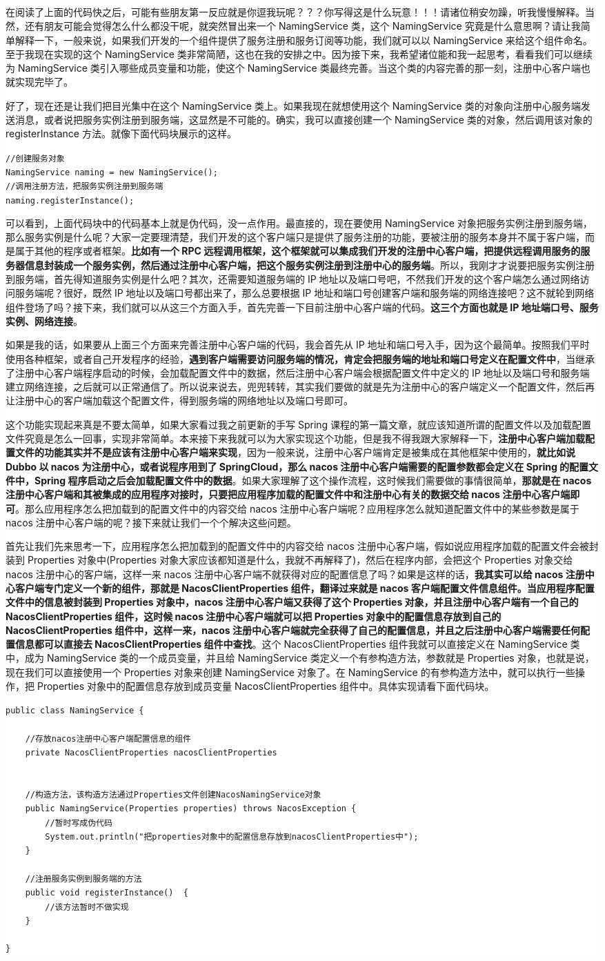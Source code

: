 在阅读了上面的代码快之后，可能有些朋友第一反应就是你逗我玩呢？？？你写得这是什么玩意！！！请诸位稍安勿躁，听我慢慢解释。当然，还有朋友可能会觉得怎么什么都没干呢，就突然冒出来一个 NamingService 类，这个 NamingService 究竟是什么意思啊？请让我简单解释一下，一般来说，如果我们开发的一个组件提供了服务注册和服务订阅等功能，我们就可以以 NamingService 来给这个组件命名。至于我现在实现的这个 NamingService 类非常简陋，这也在我的安排之中。因为接下来，我希望诸位能和我一起思考，看看我们可以继续为 NamingService 类引入哪些成员变量和功能，使这个 NamingService 类最终完善。当这个类的内容完善的那一刻，注册中心客户端也就实现完毕了。

好了，现在还是让我们把目光集中在这个 NamingService 类上。如果我现在就想使用这个 NamingService 类的对象向注册中心服务端发送消息，或者说把服务实例注册到服务端，这显然是不可能的。确实，我可以直接创建一个 NamingService 类的对象，然后调用该对象的 registerInstance 方法。就像下面代码块展示的这样。

```
//创建服务对象
NamingService naming = new NamingService();
//调用注册方法，把服务实例注册到服务端
naming.registerInstance();
```

可以看到，上面代码块中的代码基本上就是伪代码，没一点作用。最直接的，现在要使用 NamingService 对象把服务实例注册到服务端，那么服务实例是什么呢？大家一定要理清楚，我们开发的这个客户端只是提供了服务注册的功能，要被注册的服务本身并不属于客户端，而是属于其他的程序或者框架。**比如有一个 RPC 远程调用框架，这个框架就可以集成我们开发的注册中心客户端，把提供远程调用服务的服务器信息封装成一个服务实例，然后通过注册中心客户端，把这个服务实例注册到注册中心的服务端**。所以，我刚才才说要把服务实例注册到服务端，首先得知道服务实例是什么吧？其次，还需要知道服务端的 IP 地址以及端口号吧，不然我们开发的这个客户端怎么通过网络访问服务端呢？很好，既然 IP 地址以及端口号都出来了，那么总要根据 IP 地址和端口号创建客户端和服务端的网络连接吧？这不就轮到网络组件登场了吗？接下来，我们就可以从这三个方面入手，首先完善一下目前注册中心客户端的代码。**这三个方面也就是 IP 地址端口号、服务实例、网络连接**。

如果是我的话，如果要从上面三个方面来完善注册中心客户端的代码，我会首先从 IP 地址和端口号入手，因为这个最简单。按照我们平时使用各种框架，或者自己开发程序的经验，**遇到客户端需要访问服务端的情况，肯定会把服务端的地址和端口号定义在配置文件中**，当继承了注册中心客户端程序启动的时候，会加载配置文件中的数据，然后注册中心客户端会根据配置文件中定义的 IP 地址以及端口号和服务端建立网络连接，之后就可以正常通信了。所以说来说去，兜兜转转，其实我们要做的就是先为注册中心的客户端定义一个配置文件，然后再让注册中心的客户端加载这个配置文件，得到服务端的网络地址以及端口号即可。

这个功能实现起来真是不要太简单，如果大家看过我之前更新的手写 Spring 课程的第一篇文章，就应该知道所谓的配置文件以及加载配置文件究竟是怎么一回事，实现非常简单。本来接下来我就可以为大家实现这个功能，但是我不得我跟大家解释一下，**注册中心客户端加载配置文件的功能其实并不是应该有注册中心客户端来实现**，因为一般来说，注册中心客户端肯定是被集成在其他框架中使用的，**就比如说 Dubbo 以 nacos 为注册中心，或者说程序用到了 SpringCloud，那么 nacos 注册中心客户端需要的配置参数都会定义在 Spring 的配置文件中，Spring 程序启动之后会加载配置文件中的数据**。如果大家理解了这个操作流程，这时候我们需要做的事情很简单，**那就是在 nacos 注册中心客户端和其被集成的应用程序对接时，只要把应用程序加载的配置文件中和注册中心有关的数据交给 nacos 注册中心客户端即可**。那么应用程序怎么把加载到的配置文件中的内容交给 nacos 注册中心客户端呢？应用程序怎么就知道配置文件中的某些参数是属于 nacos 注册中心客户端的呢？接下来就让我们一个个解决这些问题。

首先让我们先来思考一下，应用程序怎么把加载到的配置文件中的内容交给 nacos 注册中心客户端，假如说应用程序加载的配置文件会被封装到 Properties 对象中(Properties 对象大家应该都知道是什么，我就不再解释了)，然后在程序内部，会把这个 Properties 对象交给 nacos 注册中心的客户端，这样一来 nacos 注册中心客户端不就获得对应的配置信息了吗？如果是这样的话，**我其实可以给 nacos 注册中心客户端专门定义一个新的组件，那就是 NacosClientProperties 组件，翻译过来就是 nacos 客户端配置文件信息组件。当应用程序配置文件中的信息被封装到 Properties 对象中，nacos 注册中心客户端又获得了这个 Properties 对象，并且注册中心客户端有一个自己的 NacosClientProperties 组件，这时候 nacos 注册中心客户端就可以把 Properties 对象中的配置信息存放到自己的 NacosClientProperties 组件中，这样一来，nacos 注册中心客户端就完全获得了自己的配置信息，并且之后注册中心客户端需要任何配置信息都可以直接去 NacosClientProperties 组件中查找**。这个 NacosClientProperties 组件我就可以直接定义在 NamingService 类中，成为 NamingService 类的一个成员变量，并且给 NamingService 类定义一个有参构造方法，参数就是 Properties 对象，也就是说，现在我们可以直接使用一个 Properties 对象来创建 NamingService 对象了。在 NamingService 的有参构造方法中，就可以执行一些操作，把 Properties 对象中的配置信息存放到成员变量 NacosClientProperties 组件中。具体实现请看下面代码块。

```
public class NamingService {

    //存放nacos注册中心客户端配置信息的组件
    private NacosClientProperties nacosClientProperties


    //构造方法，该构造方法通过Properties文件创建NacosNamingService对象
    public NamingService(Properties properties) throws NacosException {
        //暂时写成伪代码
        System.out.println("把properties对象中的配置信息存放到nacosClientProperties中");
    }

    //注册服务实例到服务端的方法
    public void registerInstance()  {
        //该方法暂时不做实现
    }
   
}
```
